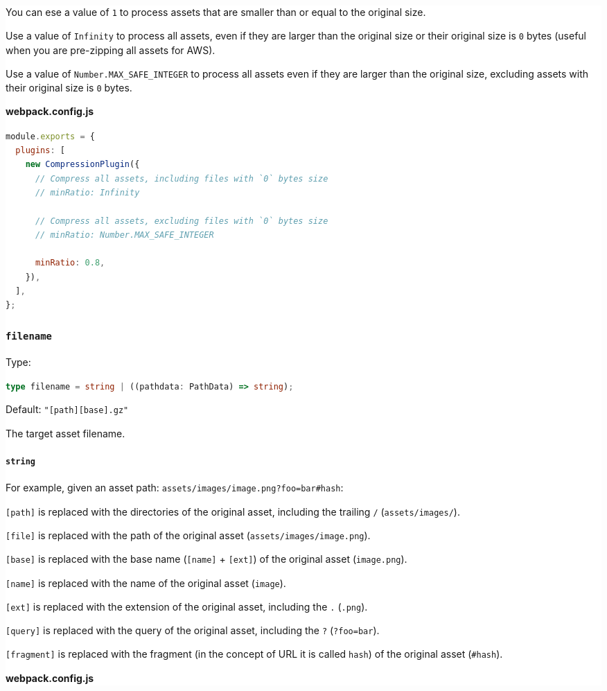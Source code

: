 You can ese a value of `1` to process assets that are smaller than or equal to the original size.

Use a value of `Infinity` to process all assets, even if they are larger than the original size or their original size is `0` bytes (useful when you are pre-zipping all assets for AWS).

Use a value of `Number.MAX_SAFE_INTEGER` to process all assets even if they are larger than the original size, excluding assets with their original size is `0` bytes.

**webpack.config.js**

```js
module.exports = {
  plugins: [
    new CompressionPlugin({
      // Compress all assets, including files with `0` bytes size
      // minRatio: Infinity

      // Compress all assets, excluding files with `0` bytes size
      // minRatio: Number.MAX_SAFE_INTEGER

      minRatio: 0.8,
    }),
  ],
};
```

### `filename`

Type:

```ts
type filename = string | ((pathdata: PathData) => string);
```

Default: `"[path][base].gz"`

The target asset filename.

#### `string`

For example, given an asset path: `assets/images/image.png?foo=bar#hash`:

`[path]` is replaced with the directories of the original asset, including the trailing `/` (`assets/images/`).

`[file]` is replaced with the path of the original asset (`assets/images/image.png`).

`[base]` is replaced with the base name (`[name]` + `[ext]`) of the original asset (`image.png`).

`[name]` is replaced with the name of the original asset (`image`).

`[ext]` is replaced with the extension of the original asset, including the `.` (`.png`).

`[query]` is replaced with the query of the original asset, including the `?` (`?foo=bar`).

`[fragment]` is replaced with the fragment (in the concept of URL it is called `hash`) of the original asset (`#hash`).

**webpack.config.js**


[npm]: https://img.shields.io/npm/v/compression-webpack-plugin.svg
[npm-url]: https://npmjs.com/package/compression-webpack-plugin
[node]: https://img.shields.io/node/v/compression-webpack-plugin.svg
[node-url]: https://nodejs.org
[tests]: https://github.com/webpack-contrib/compression-webpack-plugin/workflows/compression-webpack-plugin/badge.svg
[tests-url]: https://github.com/webpack-contrib/compression-webpack-plugin/actions
[cover]: https://codecov.io/gh/webpack-contrib/compression-webpack-plugin/branch/master/graph/badge.svg
[cover-url]: https://codecov.io/gh/webpack-contrib/compression-webpack-plugin
[discussion]: https://img.shields.io/github/discussions/webpack/webpack
[discussion-url]: https://github.com/webpack/webpack/discussions
[size]: https://packagephobia.now.sh/badge?p=compression-webpack-plugin
[size-url]: https://packagephobia.now.sh/result?p=compression-webpack-plugin